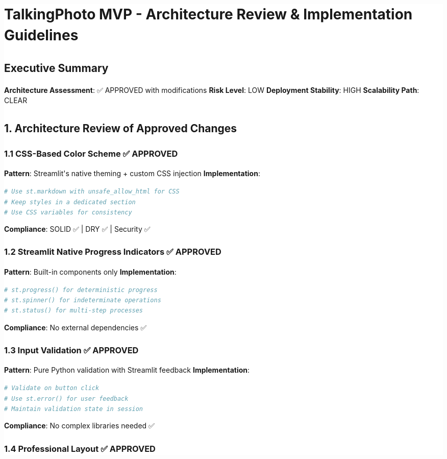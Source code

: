 # TalkingPhoto MVP - Architecture Review & Implementation Guidelines

## Executive Summary

**Architecture Assessment**: ✅ APPROVED with modifications
**Risk Level**: LOW
**Deployment Stability**: HIGH
**Scalability Path**: CLEAR

## 1. Architecture Review of Approved Changes

### 1.1 CSS-Based Color Scheme ✅ APPROVED

**Pattern**: Streamlit's native theming + custom CSS injection
**Implementation**:

```python
# Use st.markdown with unsafe_allow_html for CSS
# Keep styles in a dedicated section
# Use CSS variables for consistency
```

**Compliance**: SOLID ✅ | DRY ✅ | Security ✅

### 1.2 Streamlit Native Progress Indicators ✅ APPROVED

**Pattern**: Built-in components only
**Implementation**:

```python
# st.progress() for deterministic progress
# st.spinner() for indeterminate operations
# st.status() for multi-step processes
```

**Compliance**: No external dependencies ✅

### 1.3 Input Validation ✅ APPROVED

**Pattern**: Pure Python validation with Streamlit feedback
**Implementation**:

```python
# Validate on button click
# Use st.error() for user feedback
# Maintain validation state in session
```

**Compliance**: No complex libraries needed ✅

### 1.4 Professional Layout ✅ APPROVED
